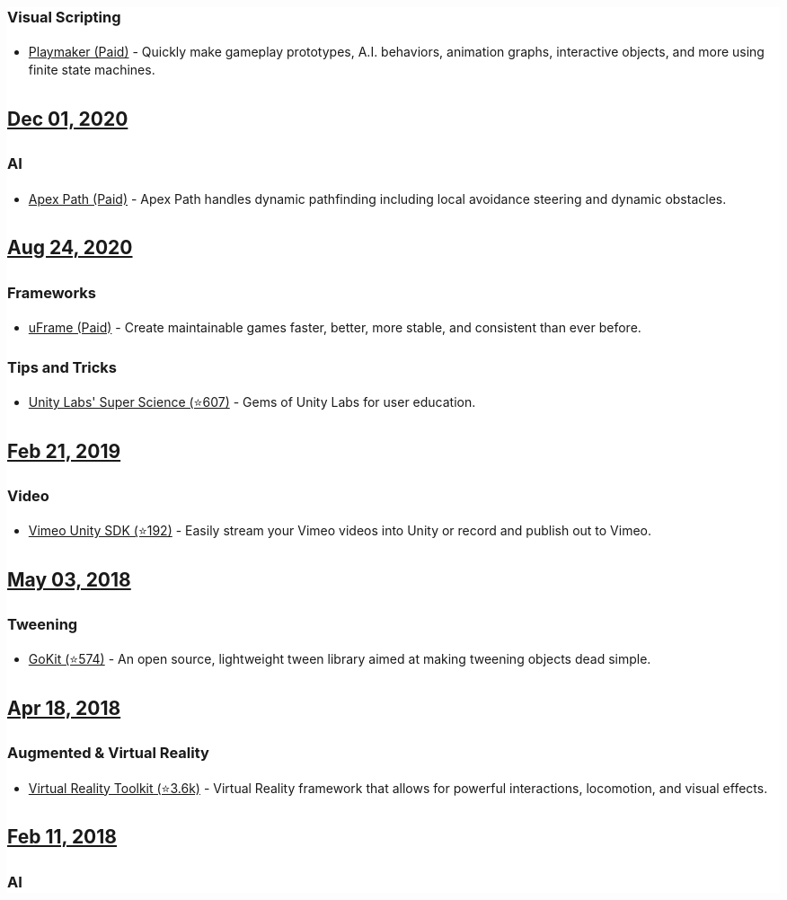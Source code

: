 ### Visual Scripting

*   [Playmaker (Paid)](https://assetstore.unity.com/packages/tools/visual-scripting/playmaker-368) - Quickly make gameplay prototypes, A.I. behaviors, animation graphs, interactive objects, and more using finite state machines.

## [Dec 01, 2020](/content/2020/12/01/README.md)

### AI

*   [Apex Path (Paid)](https://assetstore.unity.com/packages/tools/ai/apex-path-17943) - Apex Path handles dynamic pathfinding including local avoidance steering and dynamic obstacles.

## [Aug 24, 2020](/content/2020/08/24/README.md)

### Frameworks

*   [uFrame (Paid)](https://assetstore.unity.com/packages/tools/visual-scripting/uframe-game-framework-14381) - Create maintainable games faster, better, more stable, and consistent than ever before.

### Tips and Tricks

*   [Unity Labs' Super Science (⭐607)](https://github.com/Unity-Technologies/SuperScience) - Gems of Unity Labs for user education.

## [Feb 21, 2019](/content/2019/02/21/README.md)

### Video

*   [Vimeo Unity SDK (⭐192)](https://github.com/vimeo/vimeo-unity-sdk) - Easily stream your Vimeo videos into Unity or record and publish out to Vimeo.

## [May 03, 2018](/content/2018/05/03/README.md)

### Tweening

*   [GoKit (⭐574)](https://github.com/prime31/GoKit) - An open source, lightweight tween library aimed at making tweening objects dead simple.

## [Apr 18, 2018](/content/2018/04/18/README.md)

### Augmented & Virtual Reality

*   [Virtual Reality Toolkit (⭐3.6k)](http://github.com/thestonefox/vrtk) - Virtual Reality framework that allows for powerful interactions, locomotion, and visual effects.

## [Feb 11, 2018](/content/2018/02/11/README.md)

### AI
